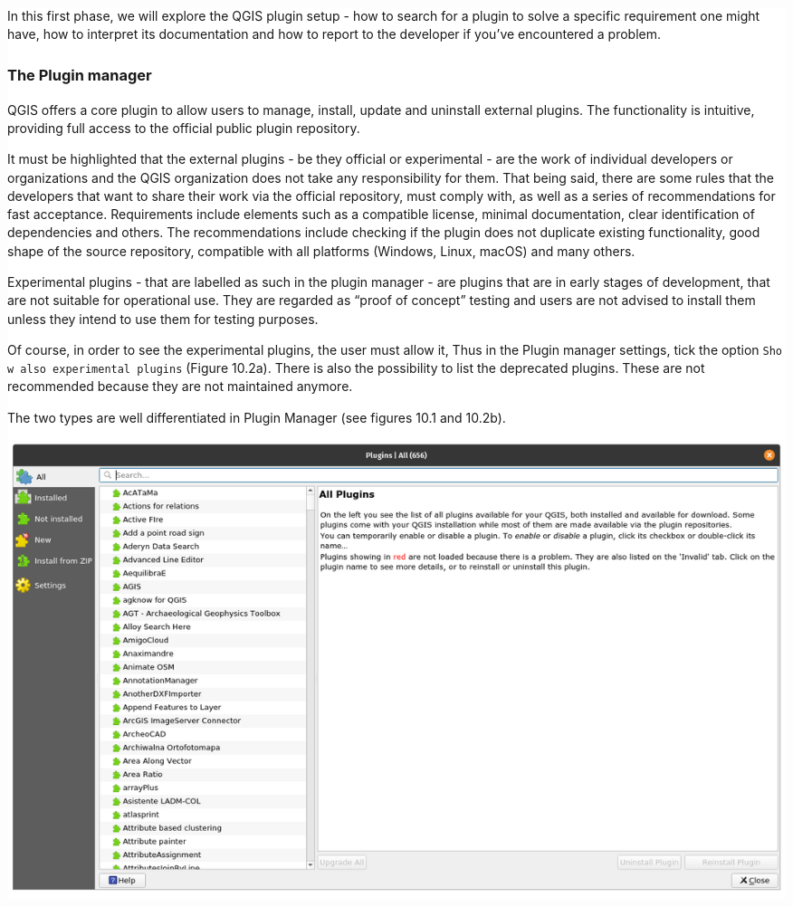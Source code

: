 In this first phase, we will explore the QGIS plugin setup - how to search for a plugin to solve a specific requirement one might have, how to interpret its documentation and how to report to the developer if you’ve encountered a problem. 


### The Plugin manager

QGIS offers a core plugin to allow users to manage, install, update and uninstall external plugins. The functionality is intuitive, providing full access to the official public plugin repository. 

It must be highlighted that the external plugins - be they official or experimental - are the work of individual developers or organizations and the QGIS organization does not take any responsibility for them. That being said, there are some rules that the developers that want to share their work via the official repository, must comply with, as well as a series of recommendations for fast acceptance. Requirements include elements such as a compatible license, minimal documentation, clear identification of dependencies and others. The recommendations include checking if the plugin does not duplicate existing functionality, good shape of the source repository, compatible with all platforms (Windows, Linux, macOS) and many others.  

Experimental plugins - that are labelled as such in the plugin manager - are plugins that are in early stages of development, that are not suitable for operational use. They are regarded as “proof of concept” testing and users are not advised to install them unless they intend to use them for testing purposes. 

Of course, in order to see the experimental plugins, the user must allow it, Thus in the Plugin manager settings, tick the option `Show also experimental plugins` (Figure 10.2a). There is also the possibility to list the deprecated plugins. These are not recommended because they are not maintained anymore. 

The two types are well differentiated in Plugin Manager (see figures 10.1 and 10.2b). 


![alt_text](media/fig101.png "image_tooltip")
